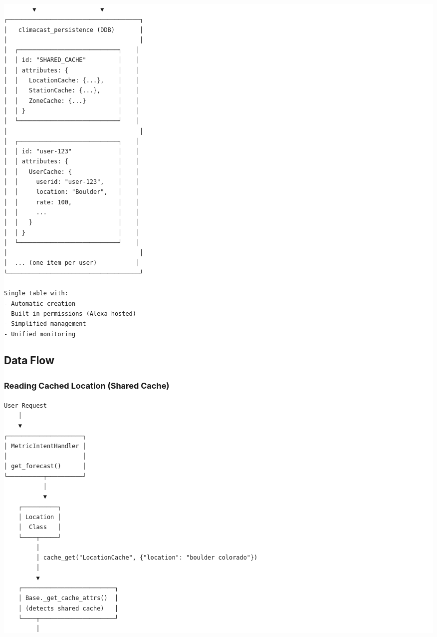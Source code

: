 ```
        ▼                  ▼
┌─────────────────────────────────────┐
│   climacast_persistence (DDB)       │
│                                     │
│  ┌────────────────────────────┐    │
│  │ id: "SHARED_CACHE"         │    │
│  │ attributes: {              │    │
│  │   LocationCache: {...},    │    │
│  │   StationCache: {...},     │    │
│  │   ZoneCache: {...}         │    │
│  │ }                          │    │
│  └────────────────────────────┘    │
│                                     │
│  ┌────────────────────────────┐    │
│  │ id: "user-123"             │    │
│  │ attributes: {              │    │
│  │   UserCache: {             │    │
│  │     userid: "user-123",    │    │
│  │     location: "Boulder",   │    │
│  │     rate: 100,             │    │
│  │     ...                    │    │
│  │   }                        │    │
│  │ }                          │    │
│  └────────────────────────────┘    │
│                                     │
│  ... (one item per user)           │
└─────────────────────────────────────┘

Single table with:
- Automatic creation
- Built-in permissions (Alexa-hosted)
- Simplified management
- Unified monitoring
```

## Data Flow

### Reading Cached Location (Shared Cache)

```
User Request
    │
    ▼
┌─────────────────────┐
│ MetricIntentHandler │
│                     │
│ get_forecast()      │
└──────────┬──────────┘
           │
           ▼
    ┌──────────┐
    │ Location │
    │  Class   │
    └────┬─────┘
         │
         │ cache_get("LocationCache", {"location": "boulder colorado"})
         │
         ▼
    ┌──────────────────────────┐
    │ Base._get_cache_attrs()  │
    │ (detects shared cache)   │
    └────┬─────────────────────┘
         │
```